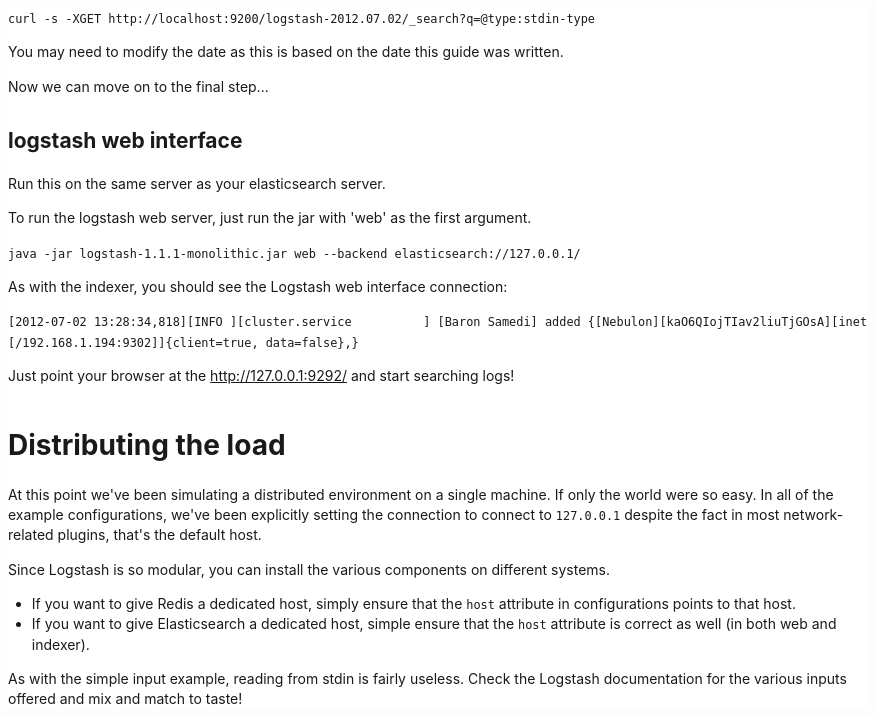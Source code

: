 `curl -s -XGET http://localhost:9200/logstash-2012.07.02/_search?q=@type:stdin-type`

You may need to modify the date as this is based on the date this guide was written.

Now we can move on to the final step...
## logstash web interface

Run this on the same server as your elasticsearch server.

To run the logstash web server, just run the jar with 'web' as the first
argument. 

    java -jar logstash-1.1.1-monolithic.jar web --backend elasticsearch://127.0.0.1/

As with the indexer, you should see the Logstash web interface connection:

    [2012-07-02 13:28:34,818][INFO ][cluster.service          ] [Baron Samedi] added {[Nebulon][kaO6QIojTIav2liuTjGOsA][inet[/192.168.1.194:9302]]{client=true, data=false},}

Just point your browser at the http://127.0.0.1:9292/ and start searching
logs!

# Distributing the load
At this point we've been simulating a distributed environment on a single machine. If only the world were so easy.
In all of the example configurations, we've been explicitly setting the connection to connect to `127.0.0.1` despite the fact in most network-related plugins, that's the default host.

Since Logstash is so modular, you can install the various components on different systems.

- If you want to give Redis a dedicated host, simply ensure that the `host` attribute in configurations points to that host.
- If you want to give Elasticsearch a dedicated host, simple ensure that the `host` attribute is correct as well (in both web and indexer).

As with the simple input example, reading from stdin is fairly useless. Check the Logstash documentation for the various inputs offered and mix and match to taste!
